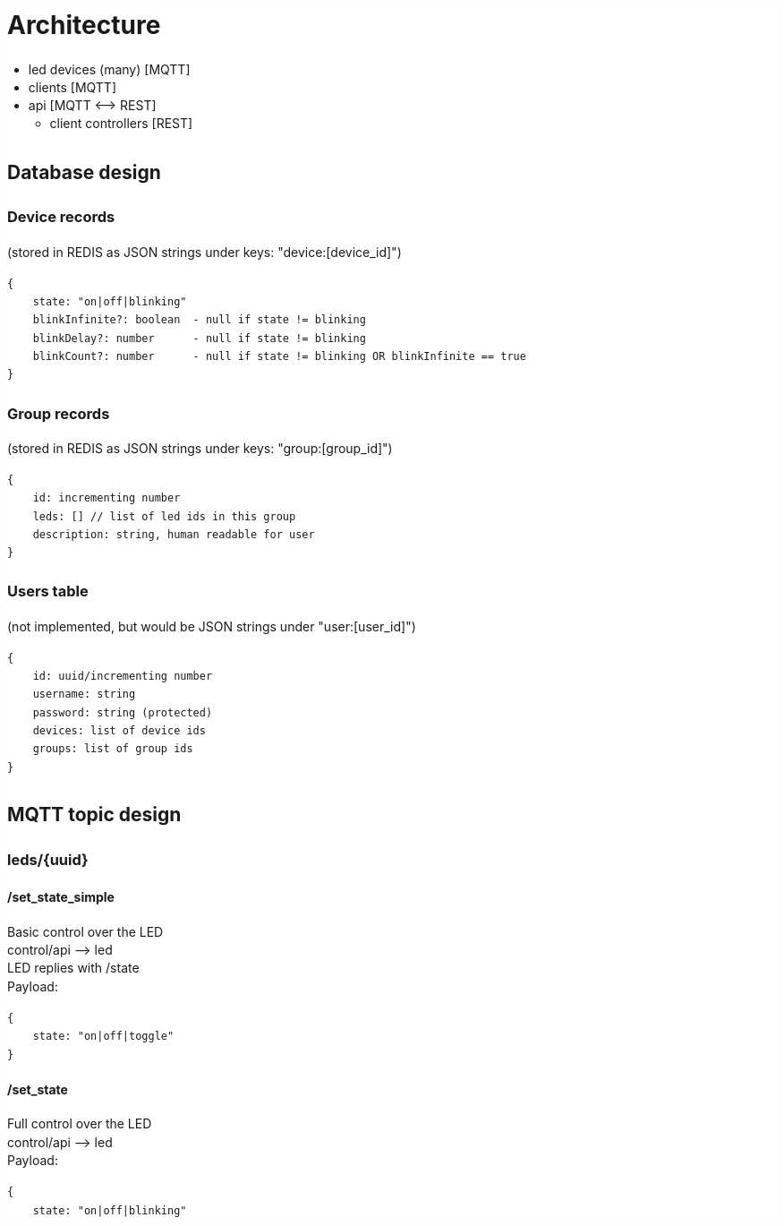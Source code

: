 # Architecture

- led devices (many)  [MQTT]  
- clients             [MQTT]  
- api [MQTT <--> REST]  
    - client controllers [REST] 
 
## Database design

### Device records 
(stored in REDIS as JSON strings under keys: "device:[device_id]")
```
{
    state: "on|off|blinking"
    blinkInfinite?: boolean  - null if state != blinking
    blinkDelay?: number      - null if state != blinking
    blinkCount?: number      - null if state != blinking OR blinkInfinite == true 
}
```
### Group records 
(stored in REDIS as JSON strings under keys: "group:[group_id]")
```
{
    id: incrementing number
    leds: [] // list of led ids in this group
    description: string, human readable for user
}
```
### Users table 
(not implemented, but would be JSON strings under "user:[user_id]")
```
{
    id: uuid/incrementing number
    username: string
    password: string (protected)
    devices: list of device ids
    groups: list of group ids 
}
```
## MQTT topic design

### leds/{uuid}

#### /set_state_simple
Basic control over the LED  
control/api --> led  
LED replies with /state  
Payload: 
```
{  
    state: "on|off|toggle"
}  
```
#### /set_state
Full control over the LED  
control/api --> led  
Payload: 
```
{  
    state: "on|off|blinking"  
```